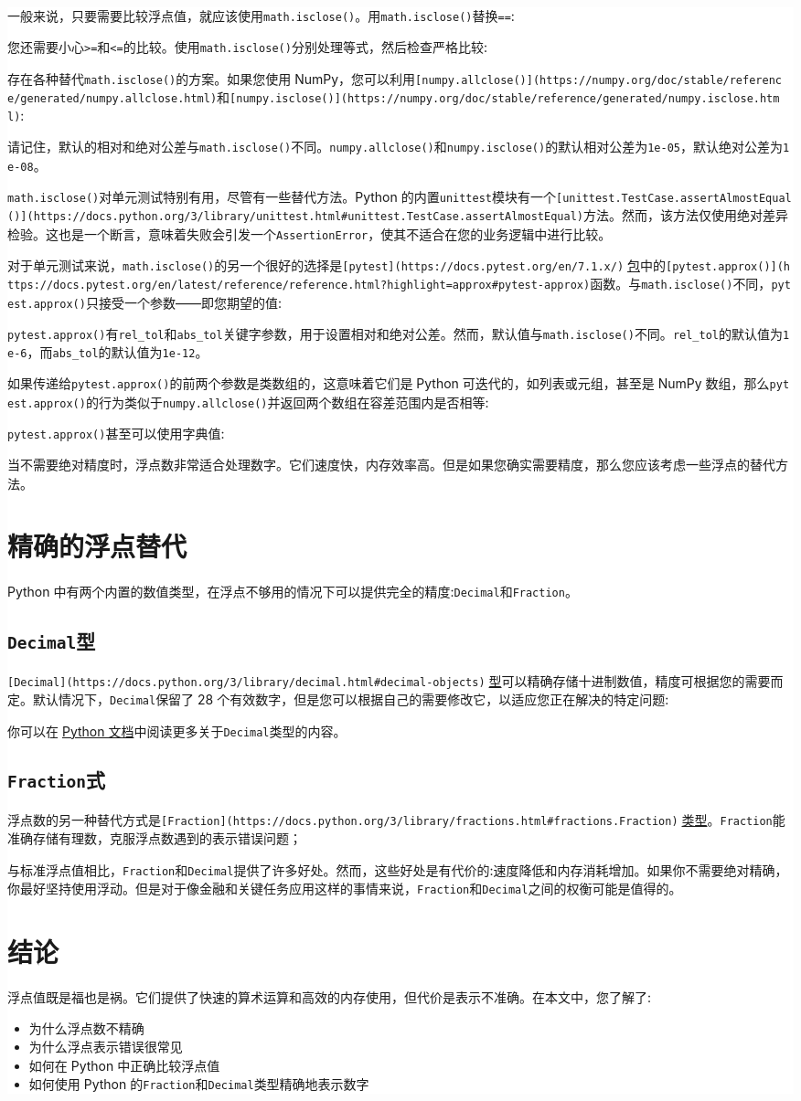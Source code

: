 一般来说，只要需要比较浮点值，就应该使用`math.isclose()`。用`math.isclose()`替换`==`:

您还需要小心`>=`和`<=`的比较。使用`math.isclose()`分别处理等式，然后检查严格比较:

存在各种替代`math.isclose()`的方案。如果您使用 NumPy，您可以利用`[numpy.allclose()](https://numpy.org/doc/stable/reference/generated/numpy.allclose.html)`和`[numpy.isclose()](https://numpy.org/doc/stable/reference/generated/numpy.isclose.html)`:

请记住，默认的相对和绝对公差与`math.isclose()`不同。`numpy.allclose()`和`numpy.isclose()`的默认相对公差为`1e-05`，默认绝对公差为`1e-08`。

`math.isclose()`对单元测试特别有用，尽管有一些替代方法。Python 的内置`unittest`模块有一个`[unittest.TestCase.assertAlmostEqual()](https://docs.python.org/3/library/unittest.html#unittest.TestCase.assertAlmostEqual)`方法。然而，该方法仅使用绝对差异检验。这也是一个断言，意味着失败会引发一个`AssertionError`，使其不适合在您的业务逻辑中进行比较。

对于单元测试来说，`math.isclose()`的另一个很好的选择是`[pytest](https://docs.pytest.org/en/7.1.x/)` [包](https://docs.pytest.org/en/7.1.x/)中的`[pytest.approx()](https://docs.pytest.org/en/latest/reference/reference.html?highlight=approx#pytest-approx)`函数。与`math.isclose()`不同，`pytest.approx()`只接受一个参数——即您期望的值:

`pytest.approx()`有`rel_tol`和`abs_tol`关键字参数，用于设置相对和绝对公差。然而，默认值与`math.isclose()`不同。`rel_tol`的默认值为`1e-6`，而`abs_tol`的默认值为`1e-12`。

如果传递给`pytest.approx()`的前两个参数是类数组的，这意味着它们是 Python 可迭代的，如列表或元组，甚至是 NumPy 数组，那么`pytest.approx()`的行为类似于`numpy.allclose()`并返回两个数组在容差范围内是否相等:

`pytest.approx()`甚至可以使用字典值:

当不需要绝对精度时，浮点数非常适合处理数字。它们速度快，内存效率高。但是如果您确实需要精度，那么您应该考虑一些浮点的替代方法。

# 精确的浮点替代

Python 中有两个内置的数值类型，在浮点不够用的情况下可以提供完全的精度:`Decimal`和`Fraction`。

## `Decimal`型

`[Decimal](https://docs.python.org/3/library/decimal.html#decimal-objects)` [型](https://docs.python.org/3/library/decimal.html#decimal-objects)可以精确存储十进制数值，精度可根据您的需要而定。默认情况下，`Decimal`保留了 28 个有效数字，但是您可以根据自己的需要修改它，以适应您正在解决的特定问题:

你可以在 [Python 文档](https://docs.python.org/3/library/decimal.html)中阅读更多关于`Decimal`类型的内容。

## `Fraction`式

浮点数的另一种替代方式是`[Fraction](https://docs.python.org/3/library/fractions.html#fractions.Fraction)` [类型](https://docs.python.org/3/library/fractions.html#fractions.Fraction)。`Fraction`能准确存储有理数，克服浮点数遇到的表示错误问题；

与标准浮点值相比，`Fraction`和`Decimal`提供了许多好处。然而，这些好处是有代价的:速度降低和内存消耗增加。如果你不需要绝对精确，你最好坚持使用浮动。但是对于像金融和关键任务应用这样的事情来说，`Fraction`和`Decimal`之间的权衡可能是值得的。

# 结论

浮点值既是福也是祸。它们提供了快速的算术运算和高效的内存使用，但代价是表示不准确。在本文中，您了解了:

*   为什么浮点数不精确
*   为什么浮点表示错误很常见
*   如何在 Python 中正确比较浮点值
*   如何使用 Python 的`Fraction`和`Decimal`类型精确地表示数字
